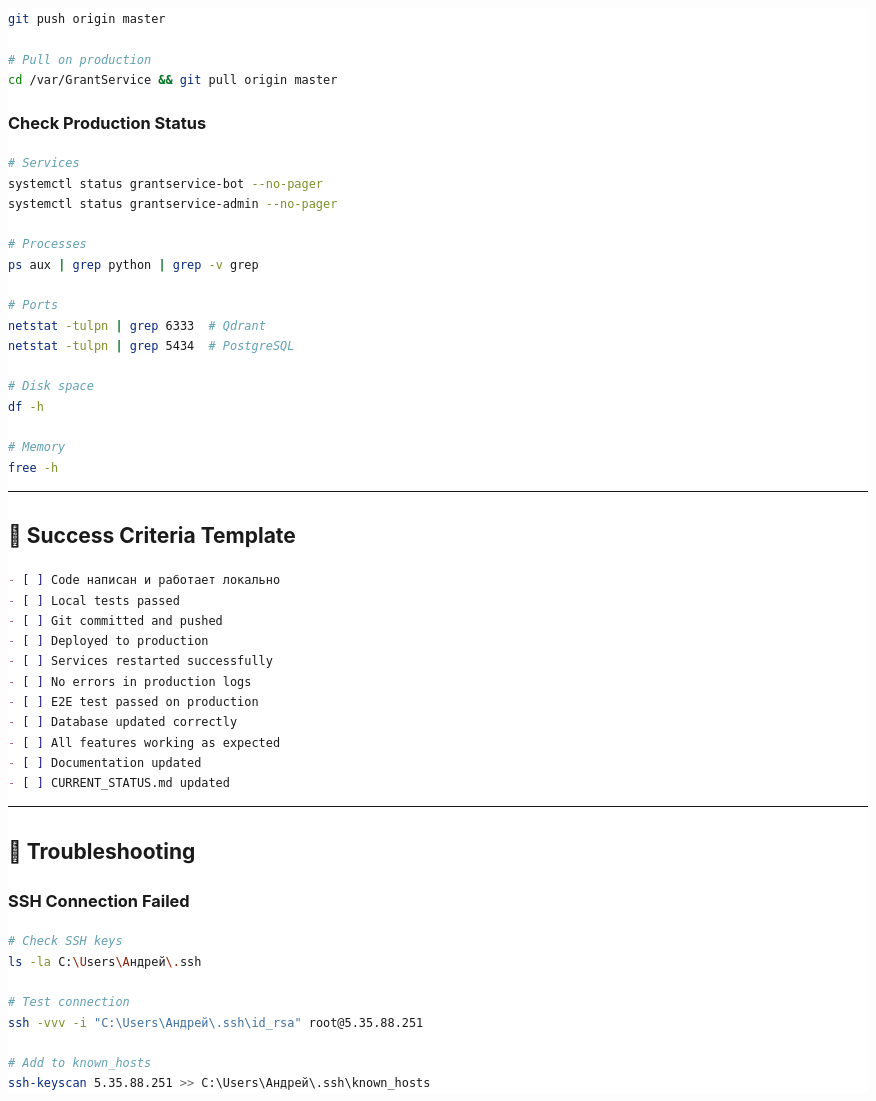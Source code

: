 ```bash
git push origin master

# Pull on production
cd /var/GrantService && git pull origin master
```

### Check Production Status
```bash
# Services
systemctl status grantservice-bot --no-pager
systemctl status grantservice-admin --no-pager

# Processes
ps aux | grep python | grep -v grep

# Ports
netstat -tulpn | grep 6333  # Qdrant
netstat -tulpn | grep 5434  # PostgreSQL

# Disk space
df -h

# Memory
free -h
```

---

## 🎯 Success Criteria Template

```markdown
- [ ] Code написан и работает локально
- [ ] Local tests passed
- [ ] Git committed and pushed
- [ ] Deployed to production
- [ ] Services restarted successfully
- [ ] No errors in production logs
- [ ] E2E test passed on production
- [ ] Database updated correctly
- [ ] All features working as expected
- [ ] Documentation updated
- [ ] CURRENT_STATUS.md updated
```

---

## 🐛 Troubleshooting

### SSH Connection Failed
```bash
# Check SSH keys
ls -la C:\Users\Андрей\.ssh

# Test connection
ssh -vvv -i "C:\Users\Андрей\.ssh\id_rsa" root@5.35.88.251

# Add to known_hosts
ssh-keyscan 5.35.88.251 >> C:\Users\Андрей\.ssh\known_hosts
```
